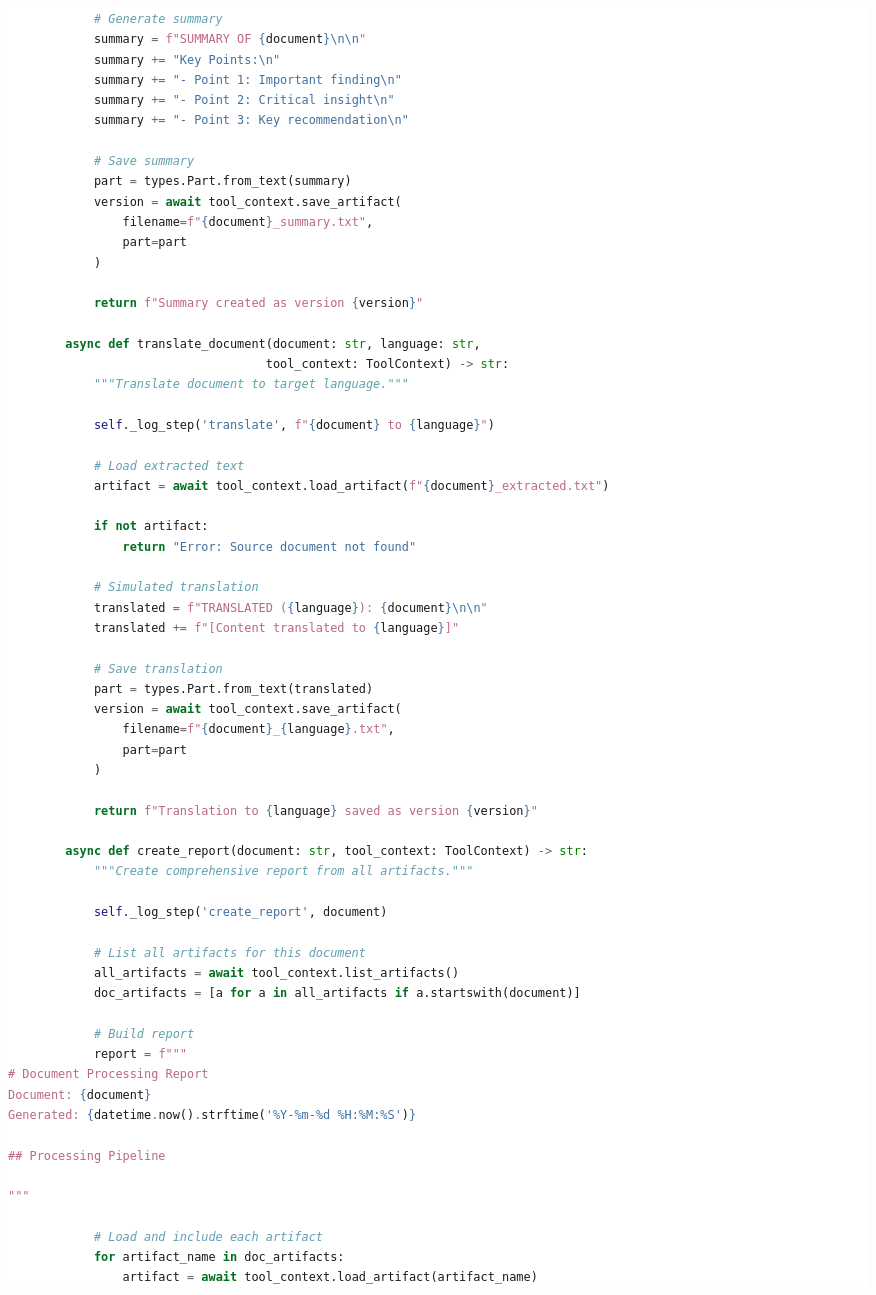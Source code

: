 ````python
            # Generate summary
            summary = f"SUMMARY OF {document}\n\n"
            summary += "Key Points:\n"
            summary += "- Point 1: Important finding\n"
            summary += "- Point 2: Critical insight\n"
            summary += "- Point 3: Key recommendation\n"

            # Save summary
            part = types.Part.from_text(summary)
            version = await tool_context.save_artifact(
                filename=f"{document}_summary.txt",
                part=part
            )

            return f"Summary created as version {version}"

        async def translate_document(document: str, language: str,
                                    tool_context: ToolContext) -> str:
            """Translate document to target language."""

            self._log_step('translate', f"{document} to {language}")

            # Load extracted text
            artifact = await tool_context.load_artifact(f"{document}_extracted.txt")

            if not artifact:
                return "Error: Source document not found"

            # Simulated translation
            translated = f"TRANSLATED ({language}): {document}\n\n"
            translated += f"[Content translated to {language}]"

            # Save translation
            part = types.Part.from_text(translated)
            version = await tool_context.save_artifact(
                filename=f"{document}_{language}.txt",
                part=part
            )

            return f"Translation to {language} saved as version {version}"

        async def create_report(document: str, tool_context: ToolContext) -> str:
            """Create comprehensive report from all artifacts."""

            self._log_step('create_report', document)

            # List all artifacts for this document
            all_artifacts = await tool_context.list_artifacts()
            doc_artifacts = [a for a in all_artifacts if a.startswith(document)]

            # Build report
            report = f"""
# Document Processing Report
Document: {document}
Generated: {datetime.now().strftime('%Y-%m-%d %H:%M:%S')}

## Processing Pipeline

"""

            # Load and include each artifact
            for artifact_name in doc_artifacts:
                artifact = await tool_context.load_artifact(artifact_name)
````